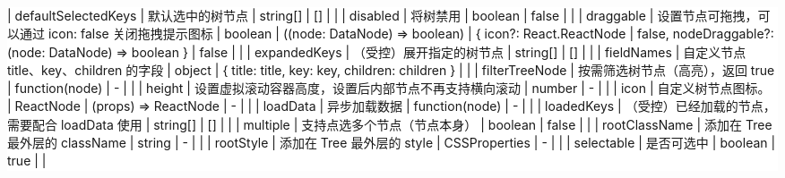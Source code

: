| defaultSelectedKeys | 默认选中的树节点                                                                                                                                                                                                                                   | string[]                                                                                                                     | []     |      |
| disabled            | 将树禁用                                                                                                                                                                                                                                           | boolean                                                                                                                      | false  |      |
| draggable           | 设置节点可拖拽，可以通过 icon: false 关闭拖拽提示图标                                                                                                                                                                                              | boolean \| ((node: DataNode) => boolean) \| { icon?: React.ReactNode \| false, nodeDraggable?: (node: DataNode) => boolean } | false  |      |
| expandedKeys        | （受控）展开指定的树节点                                                                                                                                                                                                                           | string[]                                                                                                                     | []     |      |
| fieldNames          | 自定义节点 title、key、children 的字段                                                                                                                                                                                                             | object \| { title: title, key: key, children: children }                                                                     |        |
| filterTreeNode      | 按需筛选树节点（高亮），返回 true                                                                                                                                                                                                                  | function(node)                                                                                                               | -      |      |
| height              | 设置虚拟滚动容器高度，设置后内部节点不再支持横向滚动                                                                                                                                                                                               | number                                                                                                                       | -      |      |
| icon                | 自定义树节点图标。                                                                                                                                                                                                                                 | ReactNode \| (props) => ReactNode                                                                                            | -      |      |
| loadData            | 异步加载数据                                                                                                                                                                                                                                       | function(node)                                                                                                               | -      |      |
| loadedKeys          | （受控）已经加载的节点，需要配合 loadData 使用                                                                                                                                                                                                     | string[]                                                                                                                     | []     |      |
| multiple            | 支持点选多个节点（节点本身）                                                                                                                                                                                                                       | boolean                                                                                                                      | false  |      |
| rootClassName       | 添加在 Tree 最外层的 className                                                                                                                                                                                                                     | string                                                                                                                       | -      |      |
| rootStyle           | 添加在 Tree 最外层的 style                                                                                                                                                                                                                         | CSSProperties                                                                                                                | -      |      |
| selectable          | 是否可选中                                                                                                                                                                                                                                         | boolean                                                                                                                      | true   |      |